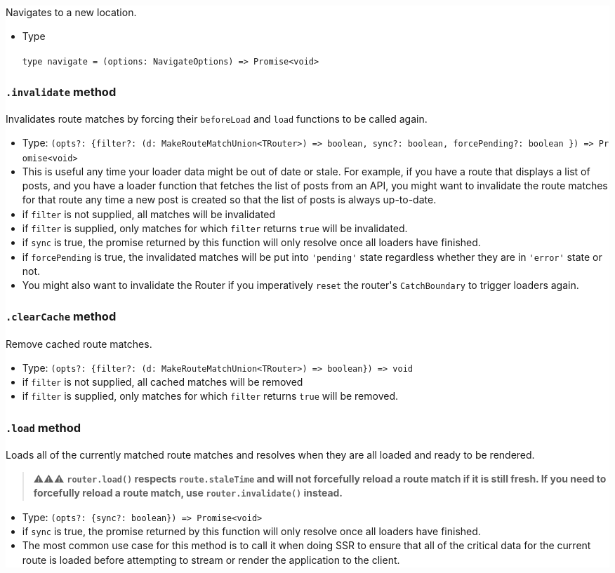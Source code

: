 Navigates to a new location.

- Type
  ```tsx
  type navigate = (options: NavigateOptions) => Promise<void>
  ```

### `.invalidate` method

Invalidates route matches by forcing their `beforeLoad` and `load` functions to be called
again.

- Type:
  `(opts?: {filter?: (d: MakeRouteMatchUnion<TRouter>) => boolean, sync?: boolean, forcePending?: boolean }) => Promise<void>`
- This is useful any time your loader data might be out of date or stale. For example, if
  you have a route that displays a list of posts, and you have a loader function that
  fetches the list of posts from an API, you might want to invalidate the route matches
  for that route any time a new post is created so that the list of posts is always
  up-to-date.
- if `filter` is not supplied, all matches will be invalidated
- if `filter` is supplied, only matches for which `filter` returns `true` will be
  invalidated.
- if `sync` is true, the promise returned by this function will only resolve once all
  loaders have finished.
- if `forcePending` is true, the invalidated matches will be put into `'pending'` state
  regardless whether they are in `'error'` state or not.
- You might also want to invalidate the Router if you imperatively `reset` the router's
  `CatchBoundary` to trigger loaders again.

### `.clearCache` method

Remove cached route matches.

- Type: `(opts?: {filter?: (d: MakeRouteMatchUnion<TRouter>) => boolean}) => void`
- if `filter` is not supplied, all cached matches will be removed
- if `filter` is supplied, only matches for which `filter` returns `true` will be
  removed.

### `.load` method

Loads all of the currently matched route matches and resolves when they are all loaded
and ready to be rendered.

> ⚠️⚠️⚠️ **`router.load()` respects `route.staleTime` and will not forcefully reload a
route match if it is still fresh. If you need to forcefully reload a route match,
use `router.invalidate()` instead.**

- Type: `(opts?: {sync?: boolean}) => Promise<void>`
- if `sync` is true, the promise returned by this function will only resolve once all
  loaders have finished.
- The most common use case for this method is to call it when doing SSR to ensure that
  all of the critical data for the current route is loaded before attempting to stream or
  render the application to the client.
